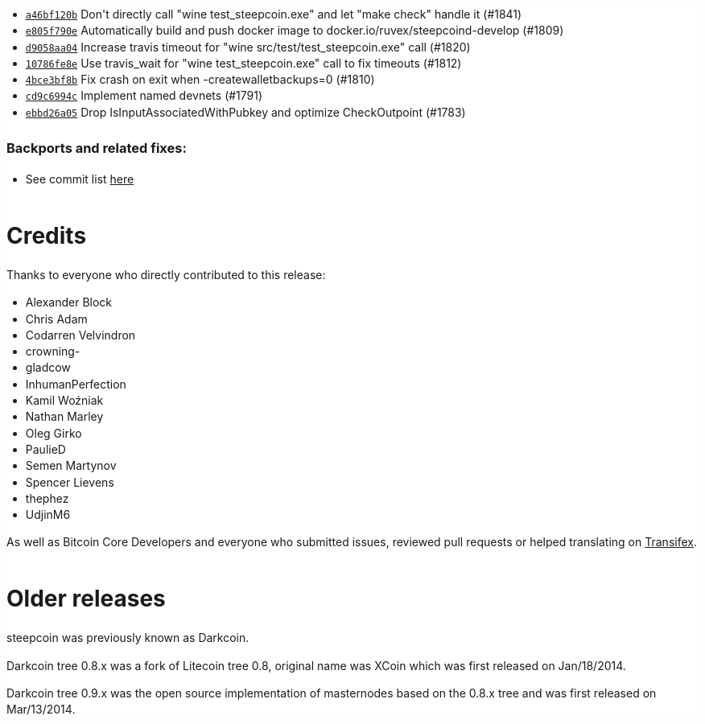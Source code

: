 - [`a46bf120b`](https://github.com/ruvex/SteepCoin-Core/commit/a46bf120b) Don't directly call "wine test_steepcoin.exe" and let "make check" handle it (#1841)
- [`e805f790e`](https://github.com/ruvex/SteepCoin-Core/commit/e805f790e) Automatically build and push docker image to docker.io/ruvex/steepcoind-develop (#1809)
- [`d9058aa04`](https://github.com/ruvex/SteepCoin-Core/commit/d9058aa04) Increase travis timeout for "wine src/test/test_steepcoin.exe" call (#1820)
- [`10786fe8e`](https://github.com/ruvex/SteepCoin-Core/commit/10786fe8e) Use travis_wait for "wine test_steepcoin.exe" call to fix timeouts (#1812)
- [`4bce3bf8b`](https://github.com/ruvex/SteepCoin-Core/commit/4bce3bf8b) Fix crash on exit when -createwalletbackups=0 (#1810)
- [`cd9c6994c`](https://github.com/ruvex/SteepCoin-Core/commit/cd9c6994c) Implement named devnets (#1791)
- [`ebbd26a05`](https://github.com/ruvex/SteepCoin-Core/commit/ebbd26a05) Drop IsInputAssociatedWithPubkey and optimize CheckOutpoint (#1783)

### Backports and related fixes:
- See commit list [here](https://github.com/ruvex/SteepCoin-Core/blob/master/doc/release-notes/steepcoin/release-notes-0.12.3-backports.md)


Credits
=======

Thanks to everyone who directly contributed to this release:

- Alexander Block
- Chris Adam
- Codarren Velvindron
- crowning-
- gladcow
- InhumanPerfection
- Kamil Woźniak
- Nathan Marley
- Oleg Girko
- PaulieD
- Semen Martynov
- Spencer Lievens
- thephez
- UdjinM6

As well as Bitcoin Core Developers and everyone who submitted issues,
reviewed pull requests or helped translating on
[Transifex](https://www.transifex.com/projects/p/steepcoin/).


Older releases
==============

steepcoin was previously known as Darkcoin.

Darkcoin tree 0.8.x was a fork of Litecoin tree 0.8, original name was XCoin
which was first released on Jan/18/2014.

Darkcoin tree 0.9.x was the open source implementation of masternodes based on
the 0.8.x tree and was first released on Mar/13/2014.

